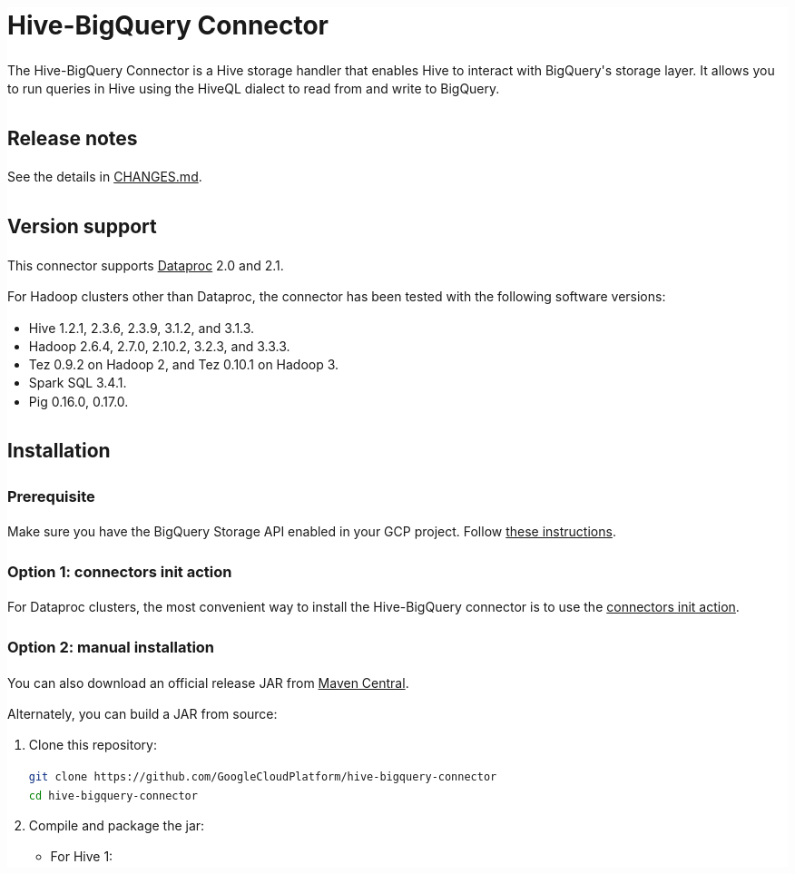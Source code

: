 
# Hive-BigQuery Connector

The Hive-BigQuery Connector is a Hive storage handler that enables Hive to interact with BigQuery's
storage layer. It allows you to run queries in Hive using the HiveQL dialect to read from and write
to BigQuery.

## Release notes

See the details in [CHANGES.md](CHANGES.md).

## Version support

This connector supports [Dataproc](https://cloud.google.com/dataproc) 2.0 and 2.1.

For Hadoop clusters other than Dataproc, the connector has been tested with the following
software versions:

* Hive 1.2.1, 2.3.6, 2.3.9, 3.1.2, and 3.1.3.
* Hadoop 2.6.4, 2.7.0, 2.10.2, 3.2.3, and 3.3.3.
* Tez 0.9.2 on Hadoop 2, and Tez 0.10.1 on Hadoop 3.
* Spark SQL 3.4.1.
* Pig 0.16.0, 0.17.0.

## Installation

### Prerequisite

Make sure you have the BigQuery Storage API enabled in your GCP project. Follow [these instructions](https://cloud.google.com/bigquery/docs/reference/storage/#enabling_the_api).

### Option 1: connectors init action

For Dataproc clusters, the most convenient way to install the Hive-BigQuery
connector is to use the [connectors init action](https://github.com/GoogleCloudDataproc/initialization-actions/tree/master/connectors).

### Option 2: manual installation

You can also download an official release JAR from [Maven Central](https://mvnrepository.com/artifact/com.google.cloud.hive/hive-bigquery-connector).

Alternately, you can build a JAR from source:

  1. Clone this repository:
     ```sh
     git clone https://github.com/GoogleCloudPlatform/hive-bigquery-connector
     cd hive-bigquery-connector
     ```

  2. Compile and package the jar:

     * For Hive 1:
